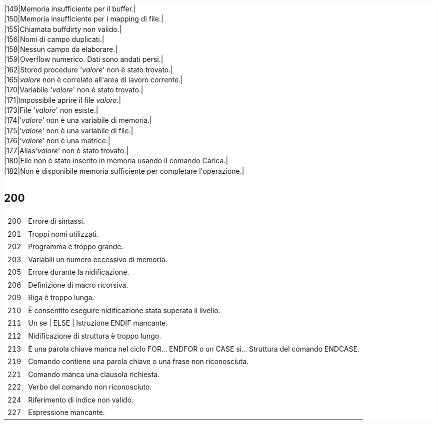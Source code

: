 |149|Memoria insufficiente per il buffer.|  
|150|Memoria insufficiente per i mapping di file.|  
|155|Chiamata buffdirty non valido.|  
|156|Nomi di campo duplicati.|  
|158|Nessun campo da elaborare.|  
|159|Overflow numerico. Dati sono andati persi.|  
|162|Stored procedure '*valore*' non è stato trovato.|  
|165|*valore* non è correlato all'area di lavoro corrente.|  
|170|Variabile '*valore*' non è stato trovato.|  
|171|Impossibile aprire il file *valore*.|  
|173|File '*valore*' non esiste.|  
|174|'*valore*' non è una variabile di memoria.|  
|175|'*valore*' non è una variabile di file.|  
|176|'*valore*' non è una matrice.|  
|177|Alias'*valore*' non è stato trovato.|  
|180|File non è stato inserito in memoria usando il comando Carica.|  
|182|Non è disponibile memoria sufficiente per completare l'operazione.|  
  
## <a name="200"></a>200  
  
|||  
|-|-|  
|200|Errore di sintassi.|  
|201|Troppi nomi utilizzati.|  
|202|Programma è troppo grande.|  
|203|Variabili un numero eccessivo di memoria.|  
|205|Errore durante la nidificazione.|  
|206|Definizione di macro ricorsiva.|  
|209|Riga è troppo lunga.|  
|210|È consentito eseguire nidificazione stata superata il livello.|  
|211|Un se &#124; ELSE &#124; Istruzione ENDIF mancante.|  
|212|Nidificazione di struttura è troppo lungo.|  
|213|È una parola chiave manca nel ciclo FOR... ENDFOR o un CASE si... Struttura del comando ENDCASE.|  
|219|Comando contiene una parola chiave o una frase non riconosciuta.|  
|221|Comando manca una clausola richiesta.|  
|222|Verbo del comando non riconosciuto.|  
|224|Riferimento di indice non valido.|  
|227|Espressione mancante.|  